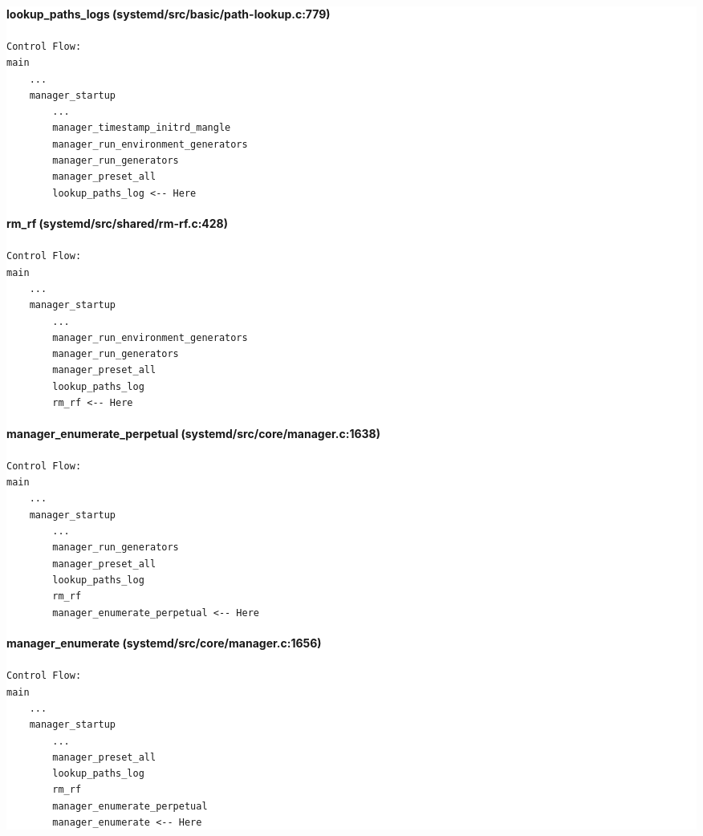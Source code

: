 #### lookup\_paths\_logs (systemd/src/basic/path-lookup.c:779)

```txt
Control Flow:
main
    ...
    manager_startup
        ...
        manager_timestamp_initrd_mangle
        manager_run_environment_generators
        manager_run_generators
        manager_preset_all
        lookup_paths_log <-- Here
```

#### rm\_rf (systemd/src/shared/rm-rf.c:428)

```txt
Control Flow:
main
    ...
    manager_startup
        ...
        manager_run_environment_generators
        manager_run_generators
        manager_preset_all
        lookup_paths_log
        rm_rf <-- Here
```

#### manager\_enumerate\_perpetual (systemd/src/core/manager.c:1638)

```txt
Control Flow:
main
    ...
    manager_startup
        ...
        manager_run_generators
        manager_preset_all
        lookup_paths_log
        rm_rf
        manager_enumerate_perpetual <-- Here
```

#### manager\_enumerate (systemd/src/core/manager.c:1656)

```txt
Control Flow:
main
    ...
    manager_startup
        ...
        manager_preset_all
        lookup_paths_log
        rm_rf
        manager_enumerate_perpetual
        manager_enumerate <-- Here
```
